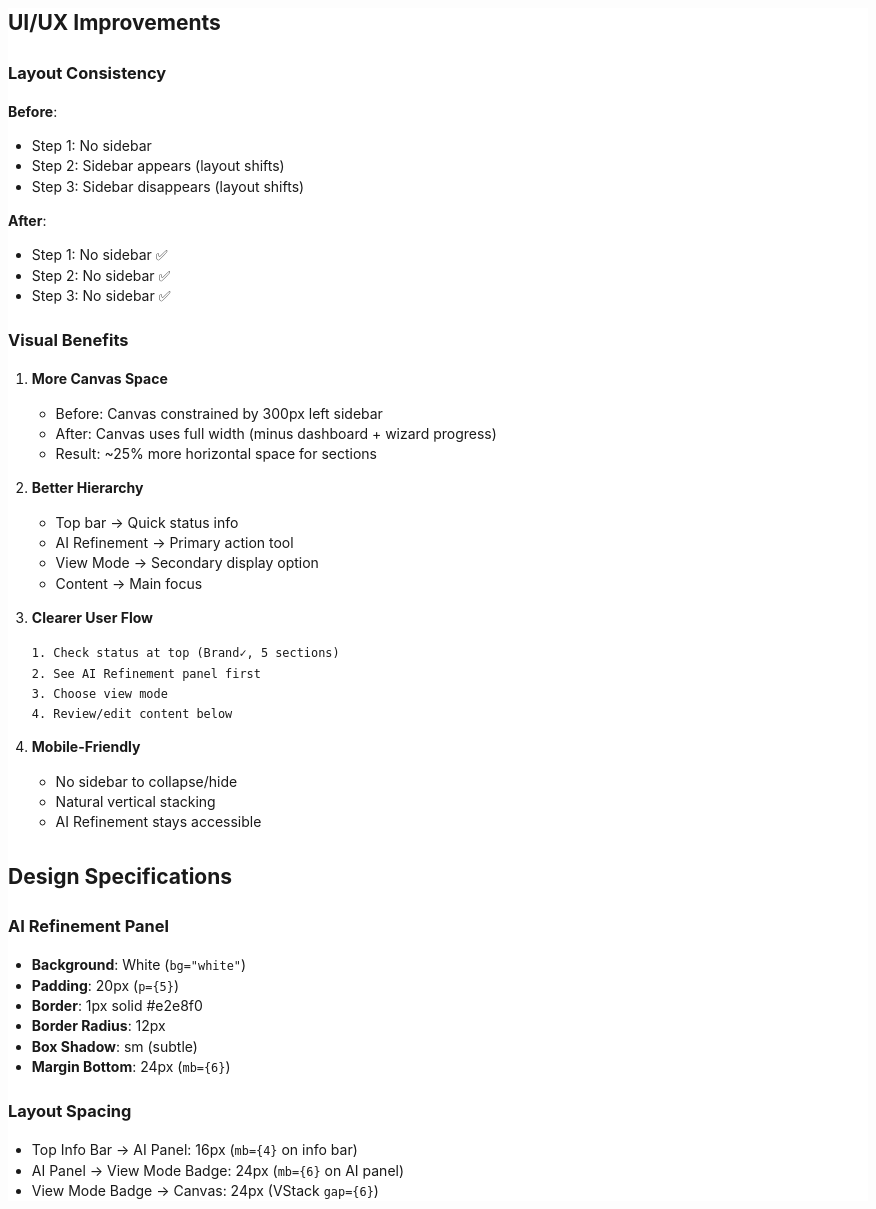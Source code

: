 ## UI/UX Improvements

### Layout Consistency
**Before**: 
- Step 1: No sidebar
- Step 2: Sidebar appears (layout shifts)
- Step 3: Sidebar disappears (layout shifts)

**After**:
- Step 1: No sidebar ✅
- Step 2: No sidebar ✅
- Step 3: No sidebar ✅

### Visual Benefits

1. **More Canvas Space**
   - Before: Canvas constrained by 300px left sidebar
   - After: Canvas uses full width (minus dashboard + wizard progress)
   - Result: ~25% more horizontal space for sections

2. **Better Hierarchy**
   - Top bar → Quick status info
   - AI Refinement → Primary action tool
   - View Mode → Secondary display option
   - Content → Main focus

3. **Clearer User Flow**
   ```
   1. Check status at top (Brand✓, 5 sections)
   2. See AI Refinement panel first
   3. Choose view mode
   4. Review/edit content below
   ```

4. **Mobile-Friendly**
   - No sidebar to collapse/hide
   - Natural vertical stacking
   - AI Refinement stays accessible

## Design Specifications

### AI Refinement Panel
- **Background**: White (`bg="white"`)
- **Padding**: 20px (`p={5}`)
- **Border**: 1px solid #e2e8f0
- **Border Radius**: 12px
- **Box Shadow**: sm (subtle)
- **Margin Bottom**: 24px (`mb={6}`)

### Layout Spacing
- Top Info Bar → AI Panel: 16px (`mb={4}` on info bar)
- AI Panel → View Mode Badge: 24px (`mb={6}` on AI panel)
- View Mode Badge → Canvas: 24px (VStack `gap={6}`)
